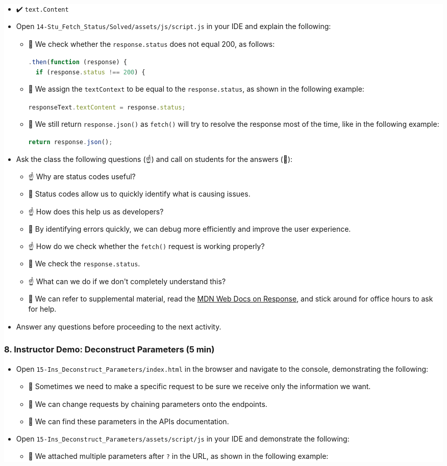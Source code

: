   * ✔️ `text.Content`

* Open `14-Stu_Fetch_Status/Solved/assets/js/script.js` in your IDE and explain the following:

  * 🔑 We check whether the `response.status` does not equal 200, as follows:

    ```js
    .then(function (response) {
      if (response.status !== 200) {
    ```

  * 🔑 We assign the `textContext` to be equal to the `response.status`, as shown in the following example:

    ```js
    responseText.textContent = response.status;
    ```

  * 🔑 We still return `response.json()` as `fetch()` will try to resolve the response most of the time, like in the following example:

    ```js
    return response.json();
    ```

* Ask the class the following questions (☝️) and call on students for the answers (🙋):

  * ☝️ Why are status codes useful?

  * 🙋 Status codes allow us to quickly identify what is causing issues.

  * ☝️ How does this help us as developers?

  * 🙋 By identifying errors quickly, we can debug more efficiently and improve the user experience.

  * ☝️ How do we check whether the `fetch()` request is working properly?

  * 🙋 We check the `response.status`.

  * ☝️ What can we do if we don't completely understand this?

  * 🙋 We can refer to supplemental material, read the [MDN Web Docs on Response](https://developer.mozilla.org/en-US/docs/Web/API/Response), and stick around for office hours to ask for help.

* Answer any questions before proceeding to the next activity.

### 8. Instructor Demo: Deconstruct Parameters (5 min) 

* Open `15-Ins_Deconstruct_Parameters/index.html` in the browser and navigate to the console, demonstrating the following:

  * 🔑 Sometimes we need to make a specific request to be sure we receive only the information we want.

  * 🔑 We can change requests by chaining parameters onto the endpoints.

  * 🔑 We can find these parameters in the APIs documentation.

* Open `15-Ins_Deconstruct_Parameters/assets/script/js` in your IDE and demonstrate the following:

  * 🔑 We attached multiple parameters after `?` in the URL, as shown in the following example:
